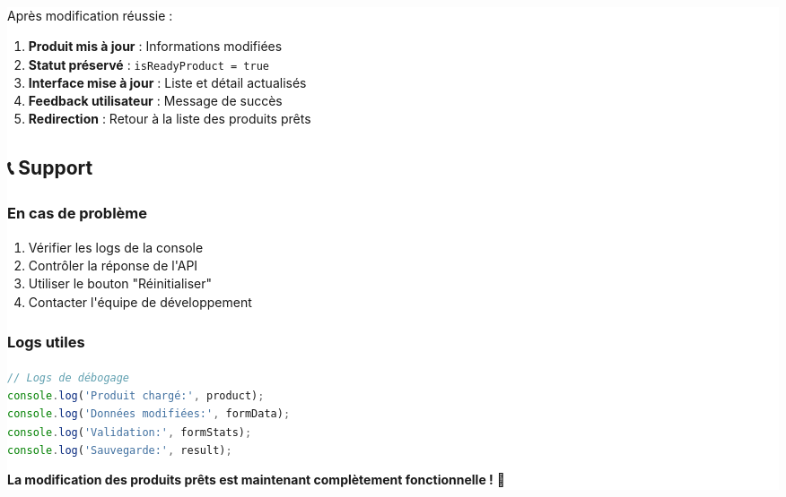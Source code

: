Après modification réussie :

1. **Produit mis à jour** : Informations modifiées
2. **Statut préservé** : `isReadyProduct = true`
3. **Interface mise à jour** : Liste et détail actualisés
4. **Feedback utilisateur** : Message de succès
5. **Redirection** : Retour à la liste des produits prêts

## 📞 **Support**

### **En cas de problème**
1. Vérifier les logs de la console
2. Contrôler la réponse de l'API
3. Utiliser le bouton "Réinitialiser"
4. Contacter l'équipe de développement

### **Logs utiles**
```javascript
// Logs de débogage
console.log('Produit chargé:', product);
console.log('Données modifiées:', formData);
console.log('Validation:', formStats);
console.log('Sauvegarde:', result);
```

**La modification des produits prêts est maintenant complètement fonctionnelle !** 🎉 